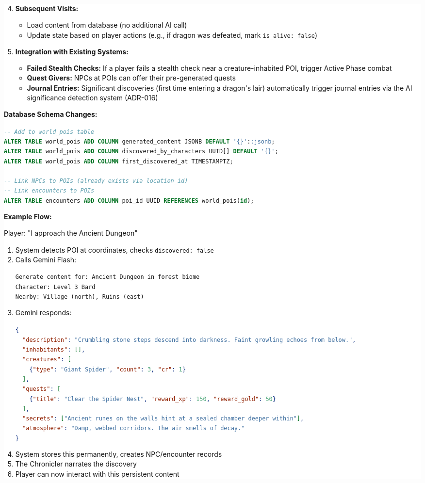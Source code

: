 4. **Subsequent Visits:**
   - Load content from database (no additional AI call)
   - Update state based on player actions (e.g., if dragon was defeated, mark `is_alive: false`)

5. **Integration with Existing Systems:**
   - **Failed Stealth Checks:** If a player fails a stealth check near a creature-inhabited POI, trigger Active Phase combat
   - **Quest Givers:** NPCs at POIs can offer their pre-generated quests
   - **Journal Entries:** Significant discoveries (first time entering a dragon's lair) automatically trigger journal entries via the AI significance detection system (ADR-016)

**Database Schema Changes:**

```sql
-- Add to world_pois table
ALTER TABLE world_pois ADD COLUMN generated_content JSONB DEFAULT '{}'::jsonb;
ALTER TABLE world_pois ADD COLUMN discovered_by_characters UUID[] DEFAULT '{}';
ALTER TABLE world_pois ADD COLUMN first_discovered_at TIMESTAMPTZ;

-- Link NPCs to POIs (already exists via location_id)
-- Link encounters to POIs
ALTER TABLE encounters ADD COLUMN poi_id UUID REFERENCES world_pois(id);
```

**Example Flow:**

Player: "I approach the Ancient Dungeon"

1. System detects POI at coordinates, checks `discovered: false`
2. Calls Gemini Flash:
   ```
   Generate content for: Ancient Dungeon in forest biome
   Character: Level 3 Bard
   Nearby: Village (north), Ruins (east)
   ```
3. Gemini responds:
   ```json
   {
     "description": "Crumbling stone steps descend into darkness. Faint growling echoes from below.",
     "inhabitants": [],
     "creatures": [
       {"type": "Giant Spider", "count": 3, "cr": 1}
     ],
     "quests": [
       {"title": "Clear the Spider Nest", "reward_xp": 150, "reward_gold": 50}
     ],
     "secrets": ["Ancient runes on the walls hint at a sealed chamber deeper within"],
     "atmosphere": "Damp, webbed corridors. The air smells of decay."
   }
   ```
4. System stores this permanently, creates NPC/encounter records
5. The Chronicler narrates the discovery
6. Player can now interact with this persistent content
